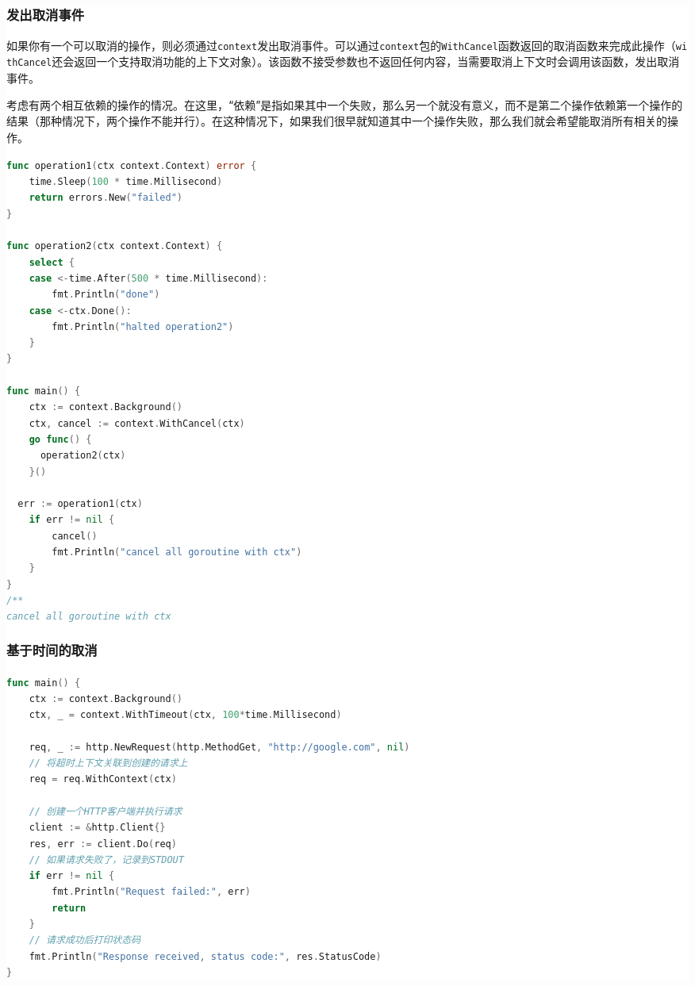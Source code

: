 ### 发出取消事件

如果你有一个可以取消的操作，则必须通过`context`发出取消事件。可以通过`context`包的`WithCancel`函数返回的取消函数来完成此操作（`withCancel`还会返回一个支持取消功能的上下文对象）。该函数不接受参数也不返回任何内容，当需要取消上下文时会调用该函数，发出取消事件。

考虑有两个相互依赖的操作的情况。在这里，“依赖”是指如果其中一个失败，那么另一个就没有意义，而不是第二个操作依赖第一个操作的结果（那种情况下，两个操作不能并行）。在这种情况下，如果我们很早就知道其中一个操作失败，那么我们就会希望能取消所有相关的操作。

```go
func operation1(ctx context.Context) error {
    time.Sleep(100 * time.Millisecond)
    return errors.New("failed")
}

func operation2(ctx context.Context) {
    select {
    case <-time.After(500 * time.Millisecond):
        fmt.Println("done")
    case <-ctx.Done():
        fmt.Println("halted operation2")
    }
}

func main() {
    ctx := context.Background()
    ctx, cancel := context.WithCancel(ctx)
    go func() {
      operation2(ctx)
    }()
  
  err := operation1(ctx)
    if err != nil {
        cancel()
        fmt.Println("cancel all goroutine with ctx")
    }
}
/**
cancel all goroutine with ctx
```

### 基于时间的取消

```go
func main() {
    ctx := context.Background()
    ctx, _ = context.WithTimeout(ctx, 100*time.Millisecond)

    req, _ := http.NewRequest(http.MethodGet, "http://google.com", nil)
    // 将超时上下文关联到创建的请求上
    req = req.WithContext(ctx)

    // 创建一个HTTP客户端并执行请求
    client := &http.Client{}
    res, err := client.Do(req)
    // 如果请求失败了，记录到STDOUT
    if err != nil {
        fmt.Println("Request failed:", err)
        return
    }
    // 请求成功后打印状态码
    fmt.Println("Response received, status code:", res.StatusCode)
}
```
